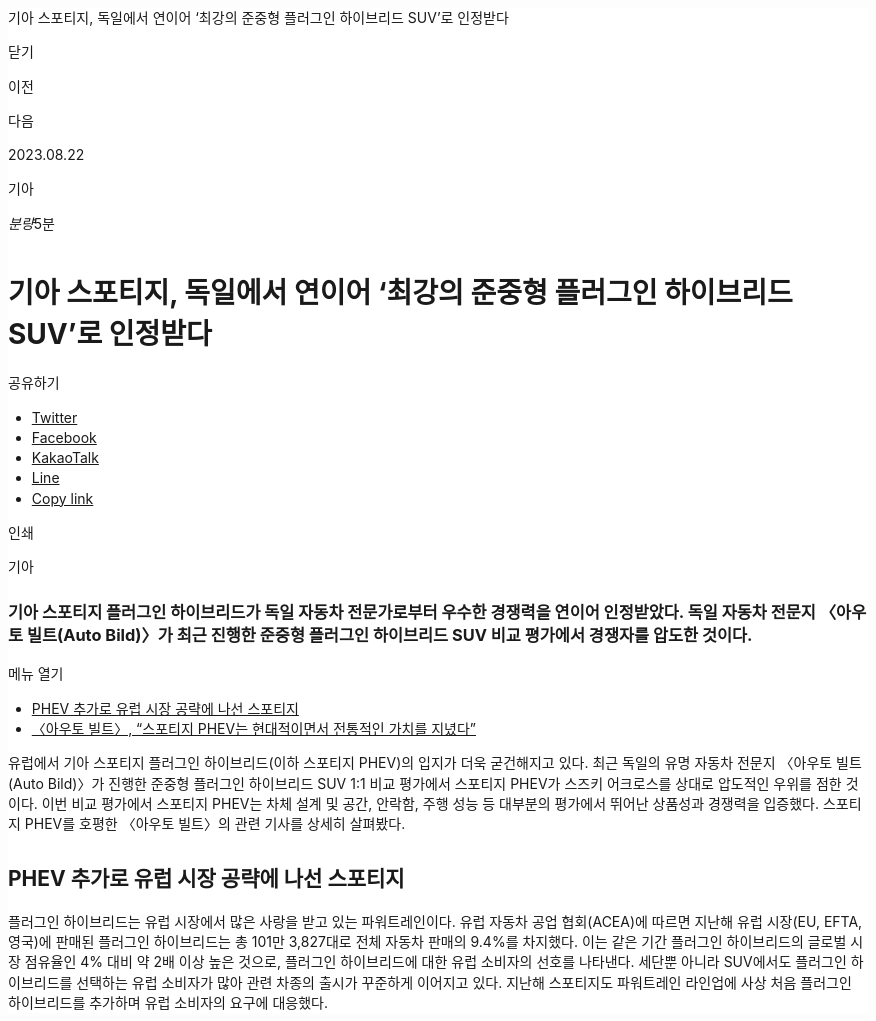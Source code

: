 기아 스포티지, 독일에서 연이어 ‘최강의 준중형 플러그인 하이브리드 SUV’로 인정받다






닫기

이전

다음

2023.08.22

기아


*분량*5분

# 기아 스포티지, 독일에서 연이어 ‘최강의 준중형 플러그인 하이브리드 SUV’로 인정받다

공유하기

* [Twitter](# "새창으로 열림")
* [Facebook](# "새창으로 열림")
* [KakaoTalk](# "새창으로 열림")
* [Line](# "새창으로 열림")
* [Copy link](#)

인쇄

기아



### 기아 스포티지 플러그인 하이브리드가 독일 자동차 전문가로부터 우수한 경쟁력을 연이어 인정받았다. 독일 자동차 전문지 〈아우토 빌트(Auto Bild)〉가 최근 진행한 준중형 플러그인 하이브리드 SUV 비교 평가에서 경쟁자를 압도한 것이다.

메뉴 열기

* [PHEV 추가로 유럽 시장 공략에 나선 스포티지](#target3)
* [〈아우토 빌트〉, “스포티지 PHEV는 현대적이면서 전통적인 가치를 지녔다”](#target11)




유럽에서 기아 스포티지 플러그인 하이브리드(이하 스포티지 PHEV)의 입지가 더욱 굳건해지고 있다. 최근 독일의 유명 자동차 전문지 〈아우토 빌트(Auto Bild)〉가 진행한 준중형 플러그인 하이브리드 SUV 1:1 비교 평가에서 스포티지 PHEV가 스즈키 어크로스를 상대로 압도적인 우위를 점한 것이다. 이번 비교 평가에서 스포티지 PHEV는 차체 설계 및 공간, 안락함, 주행 성능 등 대부분의 평가에서 뛰어난 상품성과 경쟁력을 입증했다. 스포티지 PHEV를 호평한 〈아우토 빌트〉의 관련 기사를 상세히 살펴봤다.

## PHEV 추가로 유럽 시장 공략에 나선 스포티지




플러그인 하이브리드는 유럽 시장에서 많은 사랑을 받고 있는 파워트레인이다. 유럽 자동차 공업 협회(ACEA)에 따르면 지난해 유럽 시장(EU, EFTA, 영국)에 판매된 플러그인 하이브리드는 총 101만 3,827대로 전체 자동차 판매의 9.4%를 차지했다. 이는 같은 기간 플러그인 하이브리드의 글로벌 시장 점유율인 4% 대비 약 2배 이상 높은 것으로, 플러그인 하이브리드에 대한 유럽 소비자의 선호를 나타낸다. 세단뿐 아니라 SUV에서도 플러그인 하이브리드를 선택하는 유럽 소비자가 많아 관련 차종의 출시가 꾸준하게 이어지고 있다. 지난해 스포티지도 파워트레인 라인업에 사상 처음 플러그인 하이브리드를 추가하며 유럽 소비자의 요구에 대응했다.
